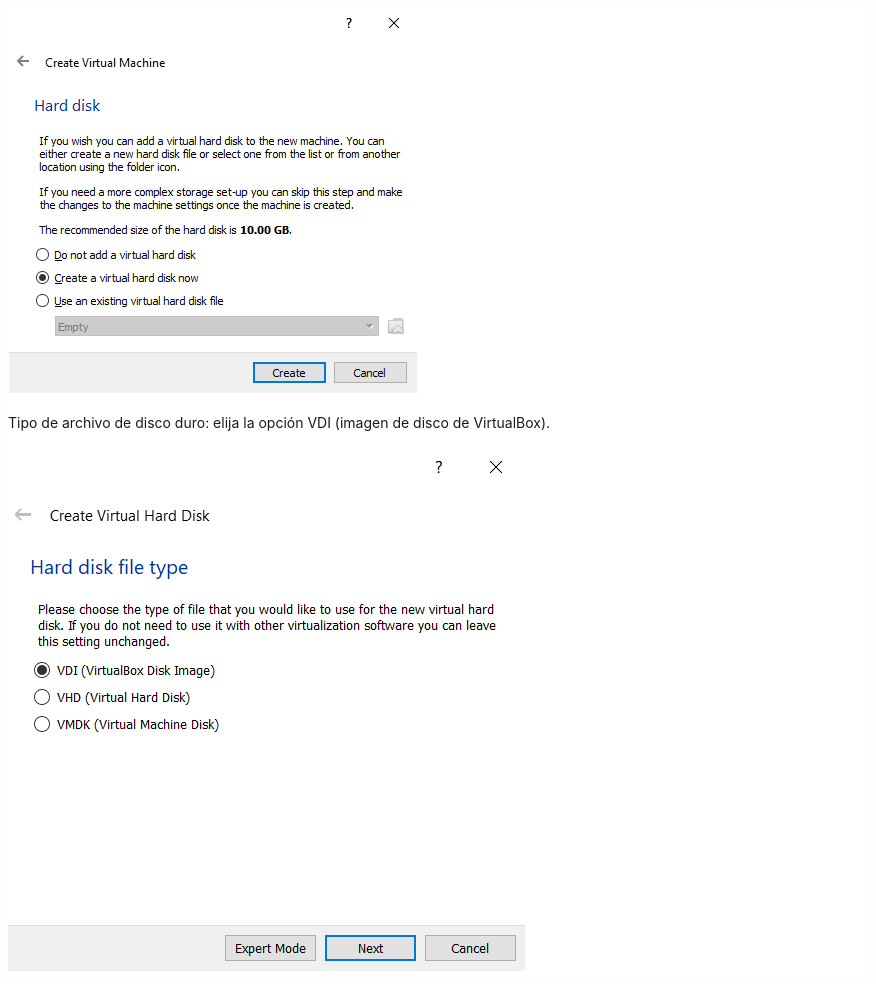 ![](../.gitbook/assets/image%20%281%29.png)

Tipo de archivo de disco duro: elija la opción VDI \(imagen de disco de VirtualBox\).

![](../.gitbook/assets/image%20%287%29.png)
